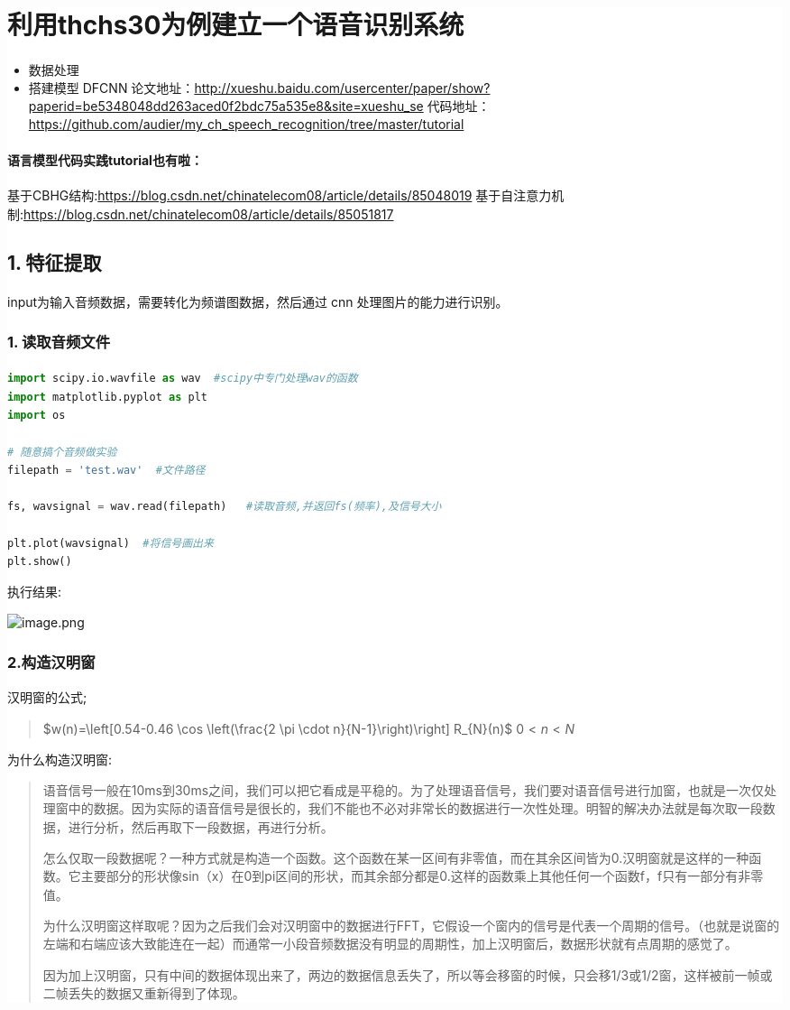 

#  利用thchs30为例建立一个语音识别系统

* 数据处理
* 搭建模型
  DFCNN
  论文地址：http://xueshu.baidu.com/usercenter/paper/show?paperid=be5348048dd263aced0f2bdc75a535e8&site=xueshu_se
  代码地址：https://github.com/audier/my_ch_speech_recognition/tree/master/tutorial

#### 语言模型代码实践tutorial也有啦：

基于CBHG结构:https://blog.csdn.net/chinatelecom08/article/details/85048019
基于自注意力机制:https://blog.csdn.net/chinatelecom08/article/details/85051817

##  1. 特征提取
input为输入音频数据，需要转化为频谱图数据，然后通过 cnn 处理图片的能力进行识别。

### 1. 读取音频文件

```python
import scipy.io.wavfile as wav  #scipy中专门处理wav的函数
import matplotlib.pyplot as plt
import os

# 随意搞个音频做实验
filepath = 'test.wav'  #文件路径

fs, wavsignal = wav.read(filepath)   #读取音频,并返回fs(频率),及信号大小

plt.plot(wavsignal)  #将信号画出来
plt.show()
```

执行结果:

![image.png](https://upload-images.jianshu.io/upload_images/14555448-d79cd0bc5cc0f274.png?imageMogr2/auto-orient/strip%7CimageView2/2/w/1240)

### 2.构造汉明窗

汉明窗的公式;

> $w(n)=\left[0.54-0.46 \cos \left(\frac{2 \pi \cdot n}{N-1}\right)\right] R_{N}(n)$   $0<n<N$

为什么构造汉明窗:

> 语音信号一般在10ms到30ms之间，我们可以把它看成是平稳的。为了处理语音信号，我们要对语音信号进行加窗，也就是一次仅处理窗中的数据。因为实际的语音信号是很长的，我们不能也不必对非常长的数据进行一次性处理。明智的解决办法就是每次取一段数据，进行分析，然后再取下一段数据，再进行分析。
>
>  
>
> 怎么仅取一段数据呢？一种方式就是构造一个函数。这个函数在某一区间有非零值，而在其余区间皆为0.汉明窗就是这样的一种函数。它主要部分的形状像sin（x）在0到pi区间的形状，而其余部分都是0.这样的函数乘上其他任何一个函数f，f只有一部分有非零值。
>
>  
>
> 为什么汉明窗这样取呢？因为之后我们会对汉明窗中的数据进行FFT，它假设一个窗内的信号是代表一个周期的信号。（也就是说窗的左端和右端应该大致能连在一起）而通常一小段音频数据没有明显的周期性，加上汉明窗后，数据形状就有点周期的感觉了。
>
>  
>
> 因为加上汉明窗，只有中间的数据体现出来了，两边的数据信息丢失了，所以等会移窗的时候，只会移1/3或1/2窗，这样被前一帧或二帧丢失的数据又重新得到了体现。
>
>  
>